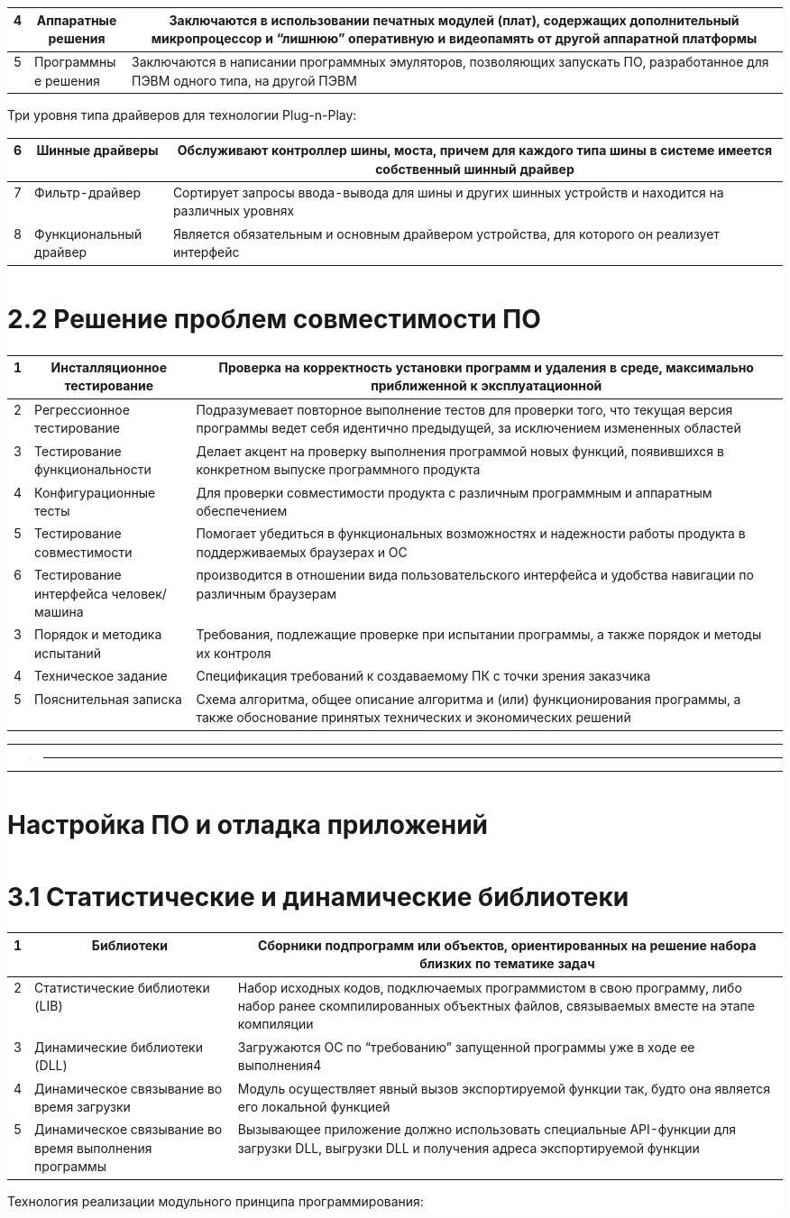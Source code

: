 | 4 | Аппаратные решения | Заключаются в использовании печатных модулей (плат), содержащих дополнительный микропроцессор и “лишнюю” оперативную и видеопамять от другой аппаратной платформы |
| --- | --- | --- |
| 5 | Программные решения | Заключаются в написании программных эмуляторов, позволяющих запускать ПО, разработанное для ПЭВМ одного типа, на другой ПЭВМ |

Три уровня типа драйверов для технологии Plug-n-Play:

| 6 | Шинные драйверы | Обслуживают контроллер шины, моста, причем для каждого типа шины в системе имеется собственный шинный драйвер |
| --- | --- | --- |
| 7 | Фильтр-драйвер | Сортирует запросы ввода-вывода для шины и других шинных устройств и находится на различных уровнях |
| 8 | Функциональный драйвер | Является обязательным и основным драйвером устройства, для которого он реализует интерфейс |

# 2.2 Решение проблем совместимости ПО

| 1 | Инсталляционное тестирование | Проверка на корректность установки программ и удаления в среде, максимально приближенной к эксплуатационной |
| --- | --- | --- |
| 2 | Регрессионное тестирование | Подразумевает повторное выполнение тестов для проверки того, что текущая версия программы ведет себя идентично предыдущей, за исключением измененных областей |
| 3 | Тестирование функциональности | Делает акцент на проверку выполнения программой новых функций, появившихся в конкретном выпуске программного продукта |
| 4 | Конфигурационные тесты | Для проверки совместимости продукта с различным программным и аппаратным обеспечением |
| 5 | Тестирование совместимости | Помогает убедиться в функциональных возможностях и надежности работы продукта в поддерживаемых браузерах и ОС |
| 6 | Тестирование интерфейса человек/машина | производится в отношении вида пользовательского интерфейса и удобства навигации по различным браузерам |
| 3 | Порядок и методика испытаний | Требования, подлежащие проверке при испытании программы, а также порядок и методы их контроля |
| 4 | Техническое задание | Спецификация требований к создаваемому ПК  с точки зрения заказчика |
| 5 | Пояснительная записка | Схема алгоритма, общее описание алгоритма и (или) функционирования программы, а также обоснование принятых технических и экономических решений |

---
> ---
---

# Настройка ПО и отладка приложений

# 3.1 Статистические и динамические библиотеки

| 1 | Библиотеки | Сборники подпрограмм или объектов, ориентированных на решение набора близких по тематике задач |
| --- | --- | --- |
| 2 | Статистические библиотеки (LIB) | Набор исходных кодов, подключаемых программистом в свою программу, либо набор ранее скомпилированных объектных файлов, связываемых вместе на этапе компиляции |
| 3 | Динамические библиотеки (DLL) | Загружаются ОС по “требованию” запущенной программы уже в ходе ее выполнения4 |
| 4 | Динамическое связывание во время загрузки | Модуль осуществляет явный вызов экспортируемой функции так, будто она является его локальной функцией |
| 5 | Динамическое связывание во время выполнения программы | Вызывающее приложение должно использовать специальные API-функции для загрузки DLL, выгрузки DLL и получения адреса экспортируемой функции |

Технология реализации модульного принципа программирования:

